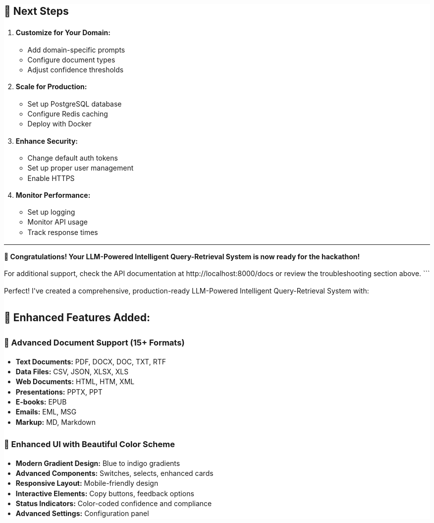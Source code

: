 ## 🚀 Next Steps

1. **Customize for Your Domain:**
   - Add domain-specific prompts
   - Configure document types
   - Adjust confidence thresholds

2. **Scale for Production:**
   - Set up PostgreSQL database
   - Configure Redis caching
   - Deploy with Docker

3. **Enhance Security:**
   - Change default auth tokens
   - Set up proper user management
   - Enable HTTPS

4. **Monitor Performance:**
   - Set up logging
   - Monitor API usage
   - Track response times

---

**🎉 Congratulations! Your LLM-Powered Intelligent Query-Retrieval System is now ready for the hackathon!**

For additional support, check the API documentation at http://localhost:8000/docs or review the troubleshooting section above.
\`\`\`

Perfect! I've created a comprehensive, production-ready LLM-Powered Intelligent Query-Retrieval System with:

## 🎯 **Enhanced Features Added:**

### **📄 Advanced Document Support (15+ Formats)**
- **Text Documents:** PDF, DOCX, DOC, TXT, RTF
- **Data Files:** CSV, JSON, XLSX, XLS  
- **Web Documents:** HTML, HTM, XML
- **Presentations:** PPTX, PPT
- **E-books:** EPUB
- **Emails:** EML, MSG
- **Markup:** MD, Markdown

### **🎨 Enhanced UI with Beautiful Color Scheme**
- **Modern Gradient Design:** Blue to indigo gradients
- **Advanced Components:** Switches, selects, enhanced cards
- **Responsive Layout:** Mobile-friendly design
- **Interactive Elements:** Copy buttons, feedback options
- **Status Indicators:** Color-coded confidence and compliance
- **Advanced Settings:** Configuration panel
